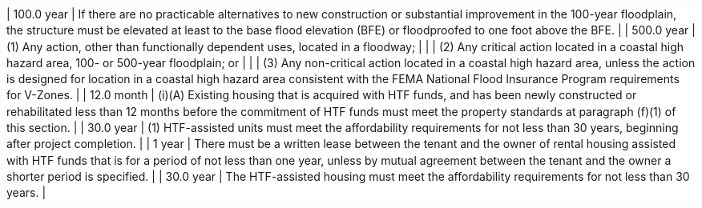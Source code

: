 | 100.0 year | If there are no practicable alternatives to new construction or substantial improvement in the 100-year floodplain, the structure must be elevated at least to the base flood elevation (BFE) or floodproofed to one foot above the BFE.                                                                                                                                                                                                                                                                                                                                                                                                                                                  |
| 500.0 year | (1) Any action, other than functionally dependent uses, located in a floodway;                                                                                                                                                                                                                                                                                                                                                                                                                                                                                                                                                                                                            |
|            |             (2) Any critical action located in a coastal high hazard area, 100- or 500-year floodplain; or                                                                                                                                                                                                                                                                                                                                                                                                                                                                                                                                                                                |
|            |             (3) Any non-critical action located in a coastal high hazard area, unless the action is designed for location in a coastal high hazard area consistent with the FEMA National Flood Insurance Program requirements for V-Zones.                                                                                                                                                                                                                                                                                                                                                                                                                                               |
| 12.0 month | (i)(A) Existing housing that is acquired with HTF funds, and has been newly constructed or rehabilitated less than 12 months before the commitment of HTF funds must meet the property standards at paragraph (f)(1) of this section.                                                                                                                                                                                                                                                                                                                                                                                                                                                     |
| 30.0 year  | (1) HTF-assisted units must meet the affordability requirements for not less than 30 years, beginning after project completion.                                                                                                                                                                                                                                                                                                                                                                                                                                                                                                                                                           |
| 1 year     | There must be a written lease between the tenant and the owner of rental housing assisted with HTF funds that is for a period of not less than one year, unless by mutual agreement between the tenant and the owner a shorter period is specified.                                                                                                                                                                                                                                                                                                                                                                                                                                       |
| 30.0 year  | The HTF-assisted housing must meet the affordability requirements for not less than 30 years.                                                                                                                                                                                                                                                                                                                                                                                                                                                                                                                                                                                             |